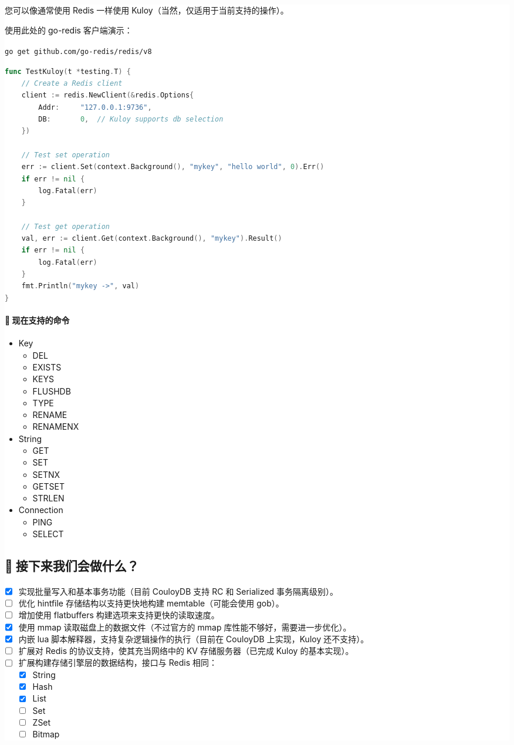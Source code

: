 您可以像通常使用 Redis 一样使用 Kuloy（当然，仅适用于当前支持的操作）。

使用此处的 go-redis 客户端演示：

```sh
go get github.com/go-redis/redis/v8
```

```go
func TestKuloy(t *testing.T) {
	// Create a Redis client
	client := redis.NewClient(&redis.Options{
		Addr:     "127.0.0.1:9736",
		DB:       0,  // Kuloy supports db selection
	})

	// Test set operation
	err := client.Set(context.Background(), "mykey", "hello world", 0).Err()
	if err != nil {
		log.Fatal(err)
	}

	// Test get operation
	val, err := client.Get(context.Background(), "mykey").Result()
	if err != nil {
		log.Fatal(err)
	}
	fmt.Println("mykey ->", val)
}
```

#### 📜 现在支持的命令

- Key
  - DEL
  - EXISTS
  - KEYS
  - FLUSHDB
  - TYPE
  - RENAME
  - RENAMENX
- String
  - GET
  - SET
  - SETNX
  - GETSET
  - STRLEN
- Connection
  - PING
  - SELECT

## 🔮 接下来我们会做什么？

- [x] 实现批量写入和基本事务功能（目前 CouloyDB 支持 RC 和 Serialized 事务隔离级别）。
- [ ] 优化 hintfile 存储结构以支持更快地构建 memtable（可能会使用 gob）。
- [ ] 增加使用 flatbuffers 构建选项来支持更快的读取速度。
- [x] 使用 mmap 读取磁盘上的数据文件（不过官方的 mmap 库性能不够好，需要进一步优化）。
- [x] 内嵌 lua 脚本解释器，支持复杂逻辑操作的执行（目前在 CouloyDB 上实现，Kuloy 还不支持）。
- [ ] 扩展对 Redis 的协议支持，使其充当网络中的 KV 存储服务器（已完成 Kuloy 的基本实现）。
- [ ] 扩展构建存储引擎层的数据结构，接口与 Redis 相同：
  - [x] String
  - [x] Hash
  - [x] List
  - [ ] Set
  - [ ] ZSet
  - [ ] Bitmap
